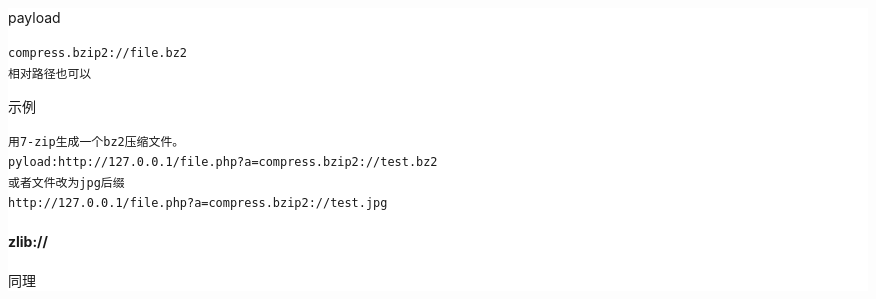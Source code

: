 payload

```
compress.bzip2://file.bz2
相对路径也可以
```

示例

```
用7-zip生成一个bz2压缩文件。
pyload:http://127.0.0.1/file.php?a=compress.bzip2://test.bz2
或者文件改为jpg后缀
http://127.0.0.1/file.php?a=compress.bzip2://test.jpg
```

#### zlib://

同理